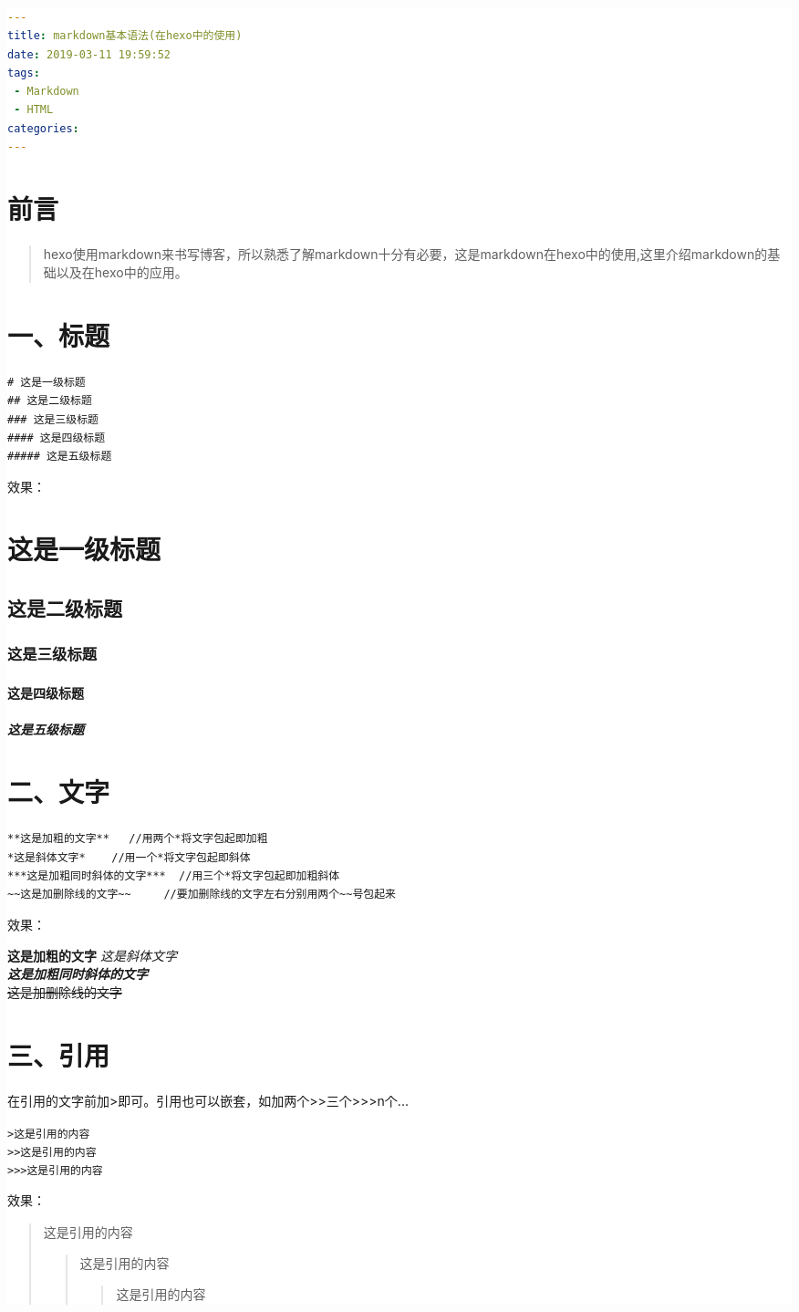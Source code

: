 ```yaml
---
title: markdown基本语法(在hexo中的使用)
date: 2019-03-11 19:59:52
tags:
 - Markdown
 - HTML
categories:
---
```

# 前言
> hexo使用markdown来书写博客，所以熟悉了解markdown十分有必要，这是markdown在hexo中的使用,这里介绍markdown的基础以及在hexo中的应用。

# 一、标题
```
# 这是一级标题
## 这是二级标题
### 这是三级标题
#### 这是四级标题
##### 这是五级标题
```
效果：
# 这是一级标题
## 这是二级标题
### 这是三级标题
#### 这是四级标题
##### 这是五级标题

# 二、文字
```
**这是加粗的文字**   //用两个*将文字包起即加粗
*这是斜体文字*    //用一个*将文字包起即斜体
***这是加粗同时斜体的文字***  //用三个*将文字包起即加粗斜体    
~~这是加删除线的文字~~     //要加删除线的文字左右分别用两个~~号包起来
```
效果：

**这是加粗的文字** 
*这是斜体文字*  
***这是加粗同时斜体的文字***      
~~这是加删除线的文字~~    


# 三、引用
在引用的文字前加>即可。引用也可以嵌套，如加两个>>三个>>>n个...
```
>这是引用的内容
>>这是引用的内容
>>>这是引用的内容
```
效果：
>这是引用的内容
>>这是引用的内容
>>>这是引用的内容
